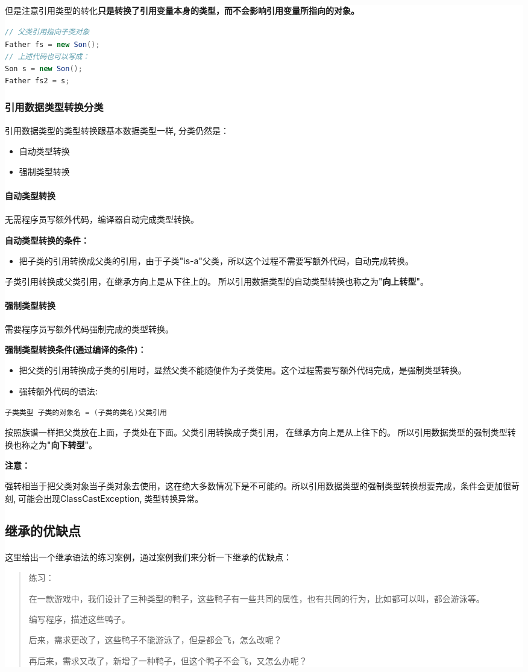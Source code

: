 但是注意引用类型的转化**只是转换了引用变量本身的类型，而不会影响引用变量所指向的对象。**

```java
// 父类引用指向子类对象
Father fs = new Son();
// 上述代码也可以写成：
Son s = new Son();
Father fs2 = s;
```



### 引用数据类型转换分类

引用数据类型的类型转换跟基本数据类型一样, 分类仍然是：

- 自动类型转换

- 强制类型转换

  

#### 自动类型转换

无需程序员写额外代码，编译器自动完成类型转换。

**自动类型转换的条件：**

- 把子类的引用转换成父类的引用，由于子类"is-a"父类，所以这个过程不需要写额外代码，自动完成转换。

子类引用转换成父类引用，在继承方向上是从下往上的。 所以引用数据类型的自动类型转换也称之为"**向上转型**"。

#### 强制类型转换

需要程序员写额外代码强制完成的类型转换。

**强制类型转换条件(通过编译的条件)：**

- 把父类的引用转换成子类的引用时，显然父类不能随便作为子类使用。这个过程需要写额外代码完成，是强制类型转换。

- 强转额外代码的语法:


``` java
子类类型 子类的对象名 = (子类的类名)父类引用
```

按照族谱一样把父类放在上面，子类处在下面。父类引用转换成子类引用，	在继承方向上是从上往下的。 所以引用数据类型的强制类型转换也称之为"**向下转型**"。

**注意：**

强转相当于把父类对象当子类对象去使用，这在绝大多数情况下是不可能的。所以引用数据类型的强制类型转换想要完成，条件会更加很苛刻, 可能会出现ClassCastException, 类型转换异常。

## 继承的优缺点

这里给出一个继承语法的练习案例，通过案例我们来分析一下继承的优缺点：

> 练习：
>
> 在一款游戏中，我们设计了三种类型的鸭子，这些鸭子有一些共同的属性，也有共同的行为，比如都可以叫，都会游泳等。
>
> 编写程序，描述这些鸭子。
>
> 后来，需求更改了，这些鸭子不能游泳了，但是都会飞，怎么改呢？
>
> 再后来，需求又改了，新增了一种鸭子，但这个鸭子不会飞，又怎么办呢？
